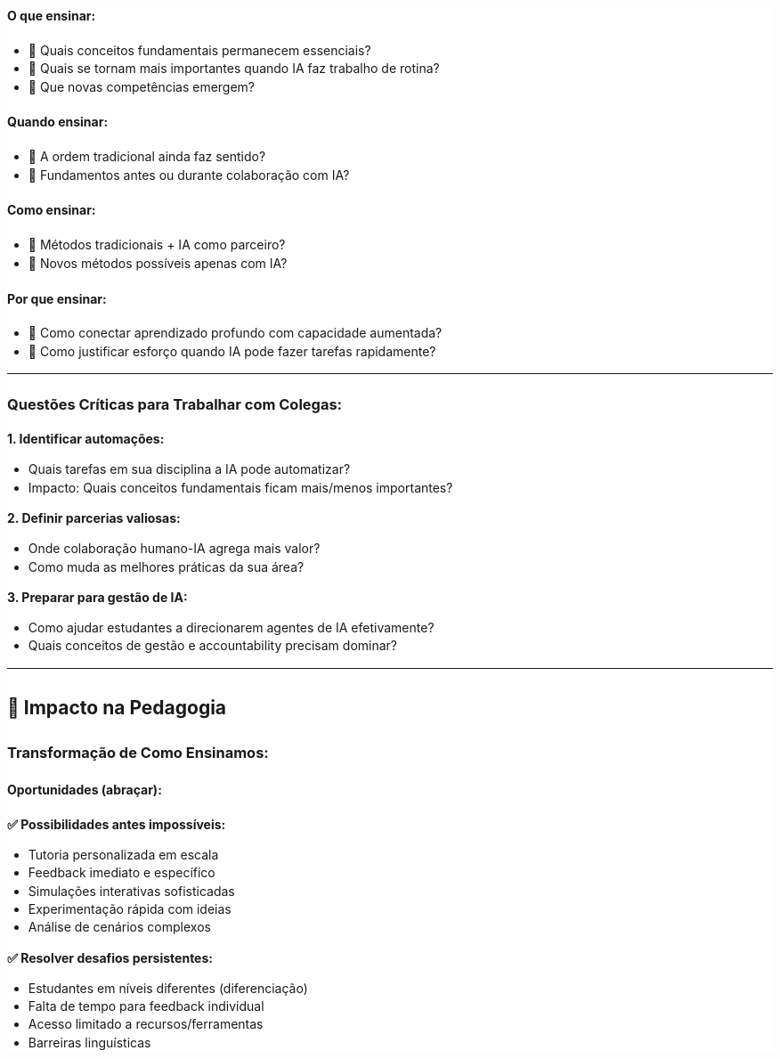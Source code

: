 #### **O que ensinar:**
- 🤔 Quais conceitos fundamentais permanecem essenciais?
- 🤔 Quais se tornam mais importantes quando IA faz trabalho de rotina?
- 🤔 Que novas competências emergem?

#### **Quando ensinar:**
- 🤔 A ordem tradicional ainda faz sentido?
- 🤔 Fundamentos antes ou durante colaboração com IA?

#### **Como ensinar:**
- 🤔 Métodos tradicionais + IA como parceiro?
- 🤔 Novos métodos possíveis apenas com IA?

#### **Por que ensinar:**
- 🤔 Como conectar aprendizado profundo com capacidade aumentada?
- 🤔 Como justificar esforço quando IA pode fazer tarefas rapidamente?

---

### **Questões Críticas para Trabalhar com Colegas:**

**1. Identificar automações:**
- Quais tarefas em sua disciplina a IA pode automatizar?
- Impacto: Quais conceitos fundamentais ficam mais/menos importantes?

**2. Definir parcerias valiosas:**
- Onde colaboração humano-IA agrega mais valor?
- Como muda as melhores práticas da sua área?

**3. Preparar para gestão de IA:**
- Como ajudar estudantes a direcionarem agentes de IA efetivamente?
- Quais conceitos de gestão e accountability precisam dominar?

---

## 🎯 Impacto na Pedagogia

### **Transformação de Como Ensinamos:**

#### **Oportunidades (abraçar):**

**✅ Possibilidades antes impossíveis:**
- Tutoria personalizada em escala
- Feedback imediato e específico
- Simulações interativas sofisticadas
- Experimentação rápida com ideias
- Análise de cenários complexos

**✅ Resolver desafios persistentes:**
- Estudantes em níveis diferentes (diferenciação)
- Falta de tempo para feedback individual
- Acesso limitado a recursos/ferramentas
- Barreiras linguísticas
